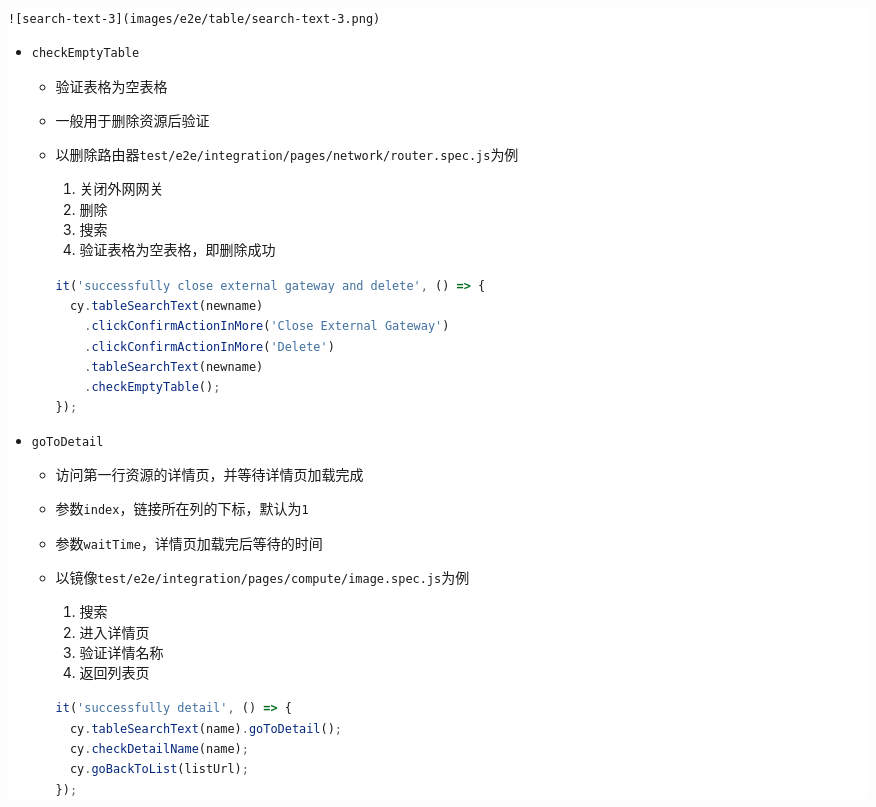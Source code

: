     ![search-text-3](images/e2e/table/search-text-3.png)

- `checkEmptyTable`
  - 验证表格为空表格
  - 一般用于删除资源后验证
  - 以删除路由器`test/e2e/integration/pages/network/router.spec.js`为例
    1. 关闭外网网关
    2. 删除
    3. 搜索
    4. 验证表格为空表格，即删除成功

    ```javascript
    it('successfully close external gateway and delete', () => {
      cy.tableSearchText(newname)
        .clickConfirmActionInMore('Close External Gateway')
        .clickConfirmActionInMore('Delete')
        .tableSearchText(newname)
        .checkEmptyTable();
    });
    ```

- `goToDetail`
  - 访问第一行资源的详情页，并等待详情页加载完成
  - 参数`index`，链接所在列的下标，默认为`1`
  - 参数`waitTime`，详情页加载完后等待的时间
  - 以镜像`test/e2e/integration/pages/compute/image.spec.js`为例
    1. 搜索
    2. 进入详情页
    3. 验证详情名称
    4. 返回列表页

    ```javascript
    it('successfully detail', () => {
      cy.tableSearchText(name).goToDetail();
      cy.checkDetailName(name);
      cy.goBackToList(listUrl);
    });
    ```
